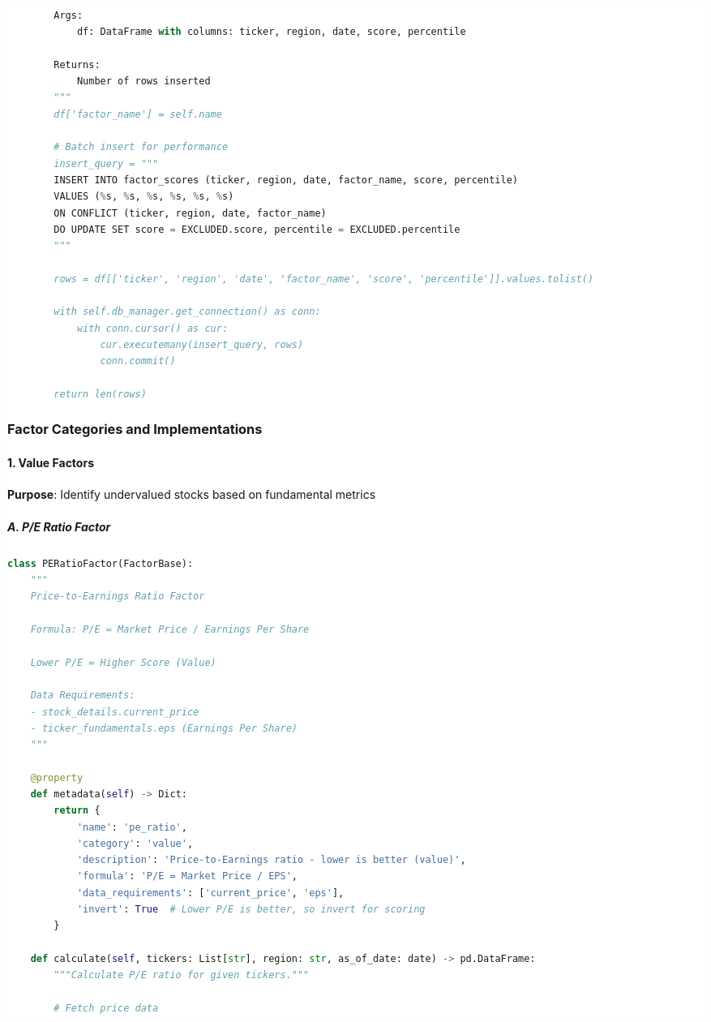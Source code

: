 ```python
        Args:
            df: DataFrame with columns: ticker, region, date, score, percentile

        Returns:
            Number of rows inserted
        """
        df['factor_name'] = self.name

        # Batch insert for performance
        insert_query = """
        INSERT INTO factor_scores (ticker, region, date, factor_name, score, percentile)
        VALUES (%s, %s, %s, %s, %s, %s)
        ON CONFLICT (ticker, region, date, factor_name)
        DO UPDATE SET score = EXCLUDED.score, percentile = EXCLUDED.percentile
        """

        rows = df[['ticker', 'region', 'date', 'factor_name', 'score', 'percentile']].values.tolist()

        with self.db_manager.get_connection() as conn:
            with conn.cursor() as cur:
                cur.executemany(insert_query, rows)
                conn.commit()

        return len(rows)
```

### Factor Categories and Implementations

#### 1. Value Factors

**Purpose**: Identify undervalued stocks based on fundamental metrics

##### A. P/E Ratio Factor

```python
class PERatioFactor(FactorBase):
    """
    Price-to-Earnings Ratio Factor

    Formula: P/E = Market Price / Earnings Per Share

    Lower P/E = Higher Score (Value)

    Data Requirements:
    - stock_details.current_price
    - ticker_fundamentals.eps (Earnings Per Share)
    """

    @property
    def metadata(self) -> Dict:
        return {
            'name': 'pe_ratio',
            'category': 'value',
            'description': 'Price-to-Earnings ratio - lower is better (value)',
            'formula': 'P/E = Market Price / EPS',
            'data_requirements': ['current_price', 'eps'],
            'invert': True  # Lower P/E is better, so invert for scoring
        }

    def calculate(self, tickers: List[str], region: str, as_of_date: date) -> pd.DataFrame:
        """Calculate P/E ratio for given tickers."""

        # Fetch price data
```